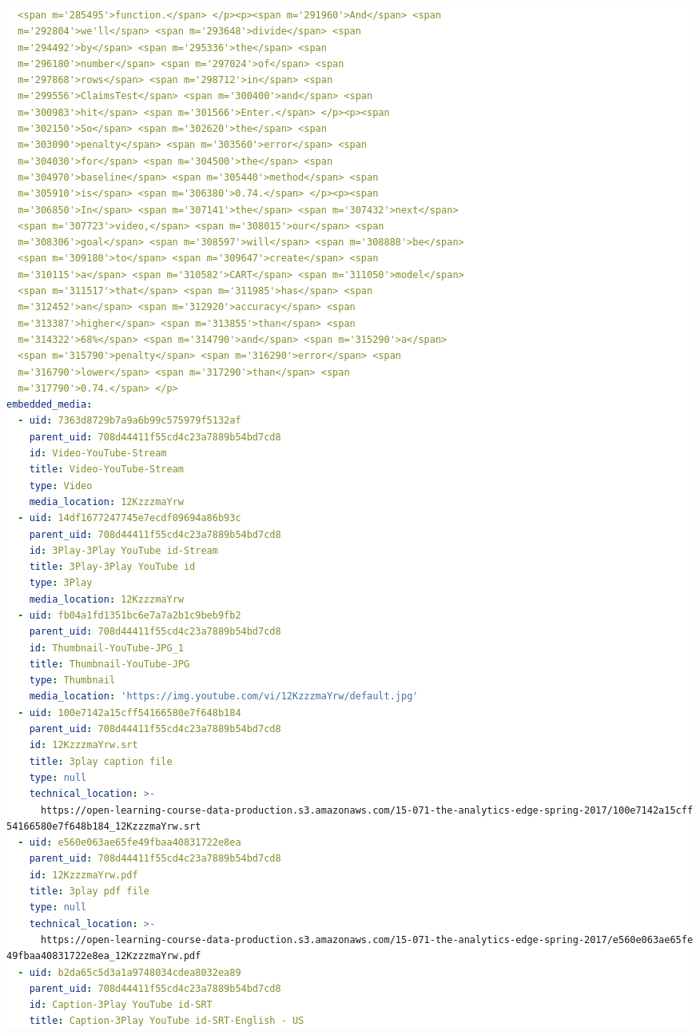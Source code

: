 ```yaml
  <span m='285495'>function.</span> </p><p><span m='291960'>And</span> <span
  m='292804'>we'll</span> <span m='293648'>divide</span> <span
  m='294492'>by</span> <span m='295336'>the</span> <span
  m='296180'>number</span> <span m='297024'>of</span> <span
  m='297868'>rows</span> <span m='298712'>in</span> <span
  m='299556'>ClaimsTest</span> <span m='300400'>and</span> <span
  m='300983'>hit</span> <span m='301566'>Enter.</span> </p><p><span
  m='302150'>So</span> <span m='302620'>the</span> <span
  m='303090'>penalty</span> <span m='303560'>error</span> <span
  m='304030'>for</span> <span m='304500'>the</span> <span
  m='304970'>baseline</span> <span m='305440'>method</span> <span
  m='305910'>is</span> <span m='306380'>0.74.</span> </p><p><span
  m='306850'>In</span> <span m='307141'>the</span> <span m='307432'>next</span>
  <span m='307723'>video,</span> <span m='308015'>our</span> <span
  m='308306'>goal</span> <span m='308597'>will</span> <span m='308888'>be</span>
  <span m='309180'>to</span> <span m='309647'>create</span> <span
  m='310115'>a</span> <span m='310582'>CART</span> <span m='311050'>model</span>
  <span m='311517'>that</span> <span m='311985'>has</span> <span
  m='312452'>an</span> <span m='312920'>accuracy</span> <span
  m='313387'>higher</span> <span m='313855'>than</span> <span
  m='314322'>68%</span> <span m='314790'>and</span> <span m='315290'>a</span>
  <span m='315790'>penalty</span> <span m='316290'>error</span> <span
  m='316790'>lower</span> <span m='317290'>than</span> <span
  m='317790'>0.74.</span> </p>
embedded_media:
  - uid: 7363d8729b7a9a6b99c575979f5132af
    parent_uid: 708d44411f55cd4c23a7889b54bd7cd8
    id: Video-YouTube-Stream
    title: Video-YouTube-Stream
    type: Video
    media_location: 12KzzzmaYrw
  - uid: 14df1677247745e7ecdf09694a86b93c
    parent_uid: 708d44411f55cd4c23a7889b54bd7cd8
    id: 3Play-3Play YouTube id-Stream
    title: 3Play-3Play YouTube id
    type: 3Play
    media_location: 12KzzzmaYrw
  - uid: fb04a1fd1351bc6e7a7a2b1c9beb9fb2
    parent_uid: 708d44411f55cd4c23a7889b54bd7cd8
    id: Thumbnail-YouTube-JPG_1
    title: Thumbnail-YouTube-JPG
    type: Thumbnail
    media_location: 'https://img.youtube.com/vi/12KzzzmaYrw/default.jpg'
  - uid: 100e7142a15cff54166580e7f648b184
    parent_uid: 708d44411f55cd4c23a7889b54bd7cd8
    id: 12KzzzmaYrw.srt
    title: 3play caption file
    type: null
    technical_location: >-
      https://open-learning-course-data-production.s3.amazonaws.com/15-071-the-analytics-edge-spring-2017/100e7142a15cff54166580e7f648b184_12KzzzmaYrw.srt
  - uid: e560e063ae65fe49fbaa40831722e8ea
    parent_uid: 708d44411f55cd4c23a7889b54bd7cd8
    id: 12KzzzmaYrw.pdf
    title: 3play pdf file
    type: null
    technical_location: >-
      https://open-learning-course-data-production.s3.amazonaws.com/15-071-the-analytics-edge-spring-2017/e560e063ae65fe49fbaa40831722e8ea_12KzzzmaYrw.pdf
  - uid: b2da65c5d3a1a9748034cdea8032ea89
    parent_uid: 708d44411f55cd4c23a7889b54bd7cd8
    id: Caption-3Play YouTube id-SRT
    title: Caption-3Play YouTube id-SRT-English - US
```